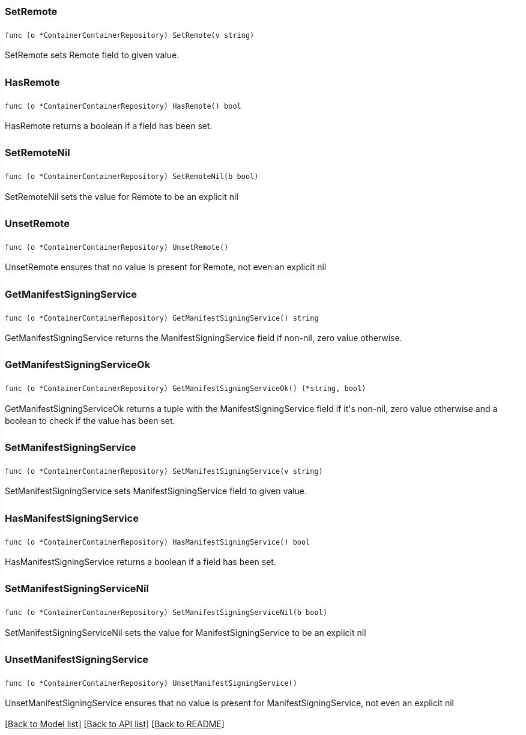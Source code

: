 ### SetRemote

`func (o *ContainerContainerRepository) SetRemote(v string)`

SetRemote sets Remote field to given value.

### HasRemote

`func (o *ContainerContainerRepository) HasRemote() bool`

HasRemote returns a boolean if a field has been set.

### SetRemoteNil

`func (o *ContainerContainerRepository) SetRemoteNil(b bool)`

 SetRemoteNil sets the value for Remote to be an explicit nil

### UnsetRemote
`func (o *ContainerContainerRepository) UnsetRemote()`

UnsetRemote ensures that no value is present for Remote, not even an explicit nil
### GetManifestSigningService

`func (o *ContainerContainerRepository) GetManifestSigningService() string`

GetManifestSigningService returns the ManifestSigningService field if non-nil, zero value otherwise.

### GetManifestSigningServiceOk

`func (o *ContainerContainerRepository) GetManifestSigningServiceOk() (*string, bool)`

GetManifestSigningServiceOk returns a tuple with the ManifestSigningService field if it's non-nil, zero value otherwise
and a boolean to check if the value has been set.

### SetManifestSigningService

`func (o *ContainerContainerRepository) SetManifestSigningService(v string)`

SetManifestSigningService sets ManifestSigningService field to given value.

### HasManifestSigningService

`func (o *ContainerContainerRepository) HasManifestSigningService() bool`

HasManifestSigningService returns a boolean if a field has been set.

### SetManifestSigningServiceNil

`func (o *ContainerContainerRepository) SetManifestSigningServiceNil(b bool)`

 SetManifestSigningServiceNil sets the value for ManifestSigningService to be an explicit nil

### UnsetManifestSigningService
`func (o *ContainerContainerRepository) UnsetManifestSigningService()`

UnsetManifestSigningService ensures that no value is present for ManifestSigningService, not even an explicit nil

[[Back to Model list]](../README.md#documentation-for-models) [[Back to API list]](../README.md#documentation-for-api-endpoints) [[Back to README]](../README.md)


